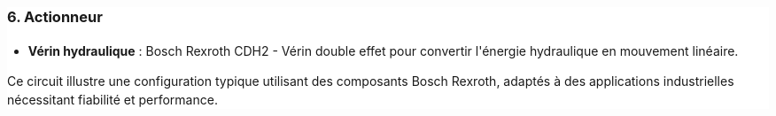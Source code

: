 ### 6. Actionneur
- **Vérin hydraulique** : Bosch Rexroth CDH2 - Vérin double effet pour convertir l'énergie hydraulique en mouvement linéaire.

Ce circuit illustre une configuration typique utilisant des composants Bosch Rexroth, adaptés à des applications industrielles nécessitant fiabilité et performance.